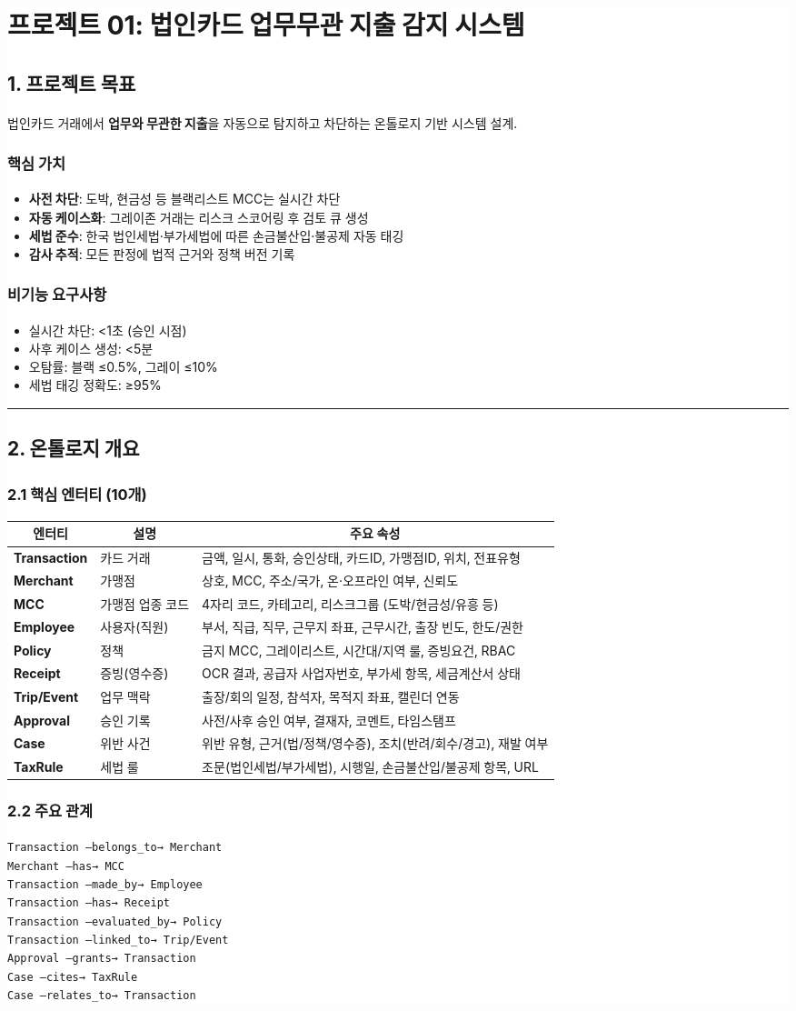# 프로젝트 01: 법인카드 업무무관 지출 감지 시스템

## 1. 프로젝트 목표

법인카드 거래에서 **업무와 무관한 지출**을 자동으로 탐지하고 차단하는 온톨로지 기반 시스템 설계.

### 핵심 가치
- **사전 차단**: 도박, 현금성 등 블랙리스트 MCC는 실시간 차단
- **자동 케이스화**: 그레이존 거래는 리스크 스코어링 후 검토 큐 생성
- **세법 준수**: 한국 법인세법·부가세법에 따른 손금불산입·불공제 자동 태깅
- **감사 추적**: 모든 판정에 법적 근거와 정책 버전 기록

### 비기능 요구사항
- 실시간 차단: <1초 (승인 시점)
- 사후 케이스 생성: <5분
- 오탐률: 블랙 ≤0.5%, 그레이 ≤10%
- 세법 태깅 정확도: ≥95%

---

## 2. 온톨로지 개요

### 2.1 핵심 엔터티 (10개)

| 엔터티 | 설명 | 주요 속성 |
|--------|------|-----------|
| **Transaction** | 카드 거래 | 금액, 일시, 통화, 승인상태, 카드ID, 가맹점ID, 위치, 전표유형 |
| **Merchant** | 가맹점 | 상호, MCC, 주소/국가, 온·오프라인 여부, 신뢰도 |
| **MCC** | 가맹점 업종 코드 | 4자리 코드, 카테고리, 리스크그룹 (도박/현금성/유흥 등) |
| **Employee** | 사용자(직원) | 부서, 직급, 직무, 근무지 좌표, 근무시간, 출장 빈도, 한도/권한 |
| **Policy** | 정책 | 금지 MCC, 그레이리스트, 시간대/지역 룰, 증빙요건, RBAC |
| **Receipt** | 증빙(영수증) | OCR 결과, 공급자 사업자번호, 부가세 항목, 세금계산서 상태 |
| **Trip/Event** | 업무 맥락 | 출장/회의 일정, 참석자, 목적지 좌표, 캘린더 연동 |
| **Approval** | 승인 기록 | 사전/사후 승인 여부, 결재자, 코멘트, 타임스탬프 |
| **Case** | 위반 사건 | 위반 유형, 근거(법/정책/영수증), 조치(반려/회수/경고), 재발 여부 |
| **TaxRule** | 세법 룰 | 조문(법인세법/부가세법), 시행일, 손금불산입/불공제 항목, URL |

### 2.2 주요 관계

```
Transaction —belongs_to→ Merchant
Merchant —has→ MCC
Transaction —made_by→ Employee
Transaction —has→ Receipt
Transaction —evaluated_by→ Policy
Transaction —linked_to→ Trip/Event
Approval —grants→ Transaction
Case —cites→ TaxRule
Case —relates_to→ Transaction
```
